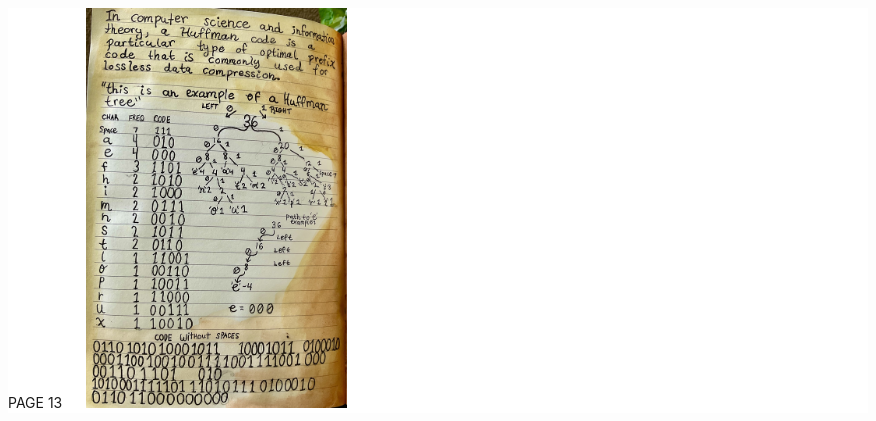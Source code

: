PAGE 13
<img src="https://github.com/SarahBass/LostJournalofcodes/blob/main/A703AE48-B9DC-47B6-98E8-6B5A2FD86BE2.jpeg" width="300" height="400">
